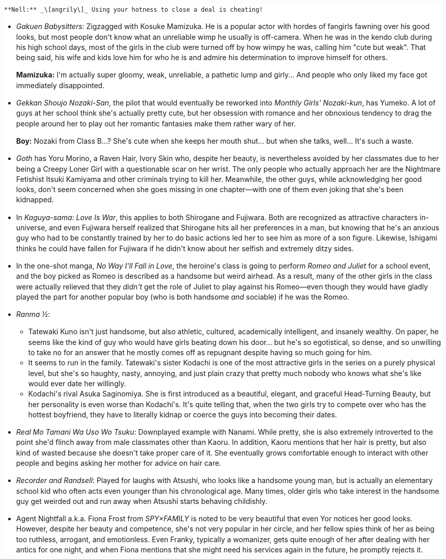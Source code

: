     **Nell:** _\[angrily\]_ Using your hotness to close a deal is cheating!
    
-   _Gakuen Babysitters_: Zigzagged with Kosuke Mamizuka. He is a popular actor with hordes of fangirls fawning over his good looks, but most people don't know what an unreliable wimp he usually is off-camera. When he was in the kendo club during his high school days, most of the girls in the club were turned off by how wimpy he was, calling him "cute but weak". That being said, his wife and kids love him for who he is and admire his determination to improve himself for others.
    
    **Mamizuka:** I'm actually super gloomy, weak, unreliable, a pathetic lump and girly... And people who only liked my face got immediately disappointed.
    
-   _Gekkan Shoujo Nozaki-San_, the pilot that would eventually be reworked into _Monthly Girls' Nozaki-kun_, has Yumeko. A lot of guys at her school think she's actually pretty cute, but her obsession with romance and her obnoxious tendency to drag the people around her to play out her romantic fantasies make them rather wary of her.
    
    **Boy:** Nozaki from Class B...? She's cute when she keeps her mouth shut... but when she talks, well... It's such a waste.
    
-   _Goth_ has Yoru Morino, a Raven Hair, Ivory Skin who, despite her beauty, is nevertheless avoided by her classmates due to her being a Creepy Loner Girl with a questionable scar on her wrist. The only people who actually approach her are the Nightmare Fetishist Itsuki Kamiyama and other criminals trying to kill her. Meanwhile, the other guys, while acknowledging her good looks, don't seem concerned when she goes missing in one chapter—with one of them even joking that she's been kidnapped.
-   In _Kaguya-sama: Love Is War_, this applies to both Shirogane and Fujiwara. Both are recognized as attractive characters in-universe, and even Fujiwara herself realized that Shirogane hits all her preferences in a man, but knowing that he's an anxious guy who had to be constantly trained by her to do basic actions led her to see him as more of a son figure. Likewise, Ishigami thinks he could have fallen for Fujiwara if he didn't know about her selfish and extremely ditzy sides.
-   In the one-shot manga, _No Way I'll Fall in Love_, the heroine's class is going to perform _Romeo and Juliet_ for a school event, and the boy picked as Romeo is described as a handsome but weird airhead. As a result, many of the other girls in the class were actually relieved that they _didn't_ get the role of Juliet to play against his Romeo—even though they would have gladly played the part for another popular boy (who is both handsome _and_ sociable) if he was the Romeo.
-   _Ranma ½_:
    -   Tatewaki Kuno isn't just handsome, but also athletic, cultured, academically intelligent, and insanely wealthy. On paper, he seems like the kind of guy who would have girls beating down his door... but he's so egotistical, so dense, and so unwilling to take no for an answer that he mostly comes off as repugnant despite having so much going for him.
    -   It seems to run in the family. Tatewaki's sister Kodachi is one of the most attractive girls in the series on a purely physical level, but she's so haughty, nasty, annoying, and just plain crazy that pretty much nobody who knows what she's like would ever date her willingly.
    -   Kodachi's rival Asuka Saginomiya. She is first introduced as a beautiful, elegant, and graceful Head-Turning Beauty, but her personality is even worse than Kodachi's. It's quite telling that, when the two girls try to compete over who has the hottest boyfriend, they have to literally kidnap or coerce the guys into becoming their dates.
-   _Real Mo Tamani Wa Uso Wo Tsuku_: Downplayed example with Nanami. While pretty, she is also extremely introverted to the point she'd flinch away from male classmates other than Kaoru. In addition, Kaoru mentions that her hair is pretty, but also kind of wasted because she doesn't take proper care of it. She eventually grows comfortable enough to interact with other people and begins asking her mother for advice on hair care.
-   _Recorder and Randsell_: Played for laughs with Atsushi, who looks like a handsome young man, but is actually an elementary school kid who often acts even younger than his chronological age. Many times, older girls who take interest in the handsome guy get weirded out and run away when Atsushi starts behaving childishly.
-   Agent Nightfall a.k.a. Fiona Frost from _SPY×FAMILY_ is noted to be very beautiful that even Yor notices her good looks. However, despite her beauty and competence, she's not very popular in her circle, and her fellow spies think of her as being too ruthless, arrogant, and emotionless. Even Franky, typically a womanizer, gets quite enough of her after dealing with her antics for one night, and when Fiona mentions that she might need his services again in the future, he promptly rejects it.
    